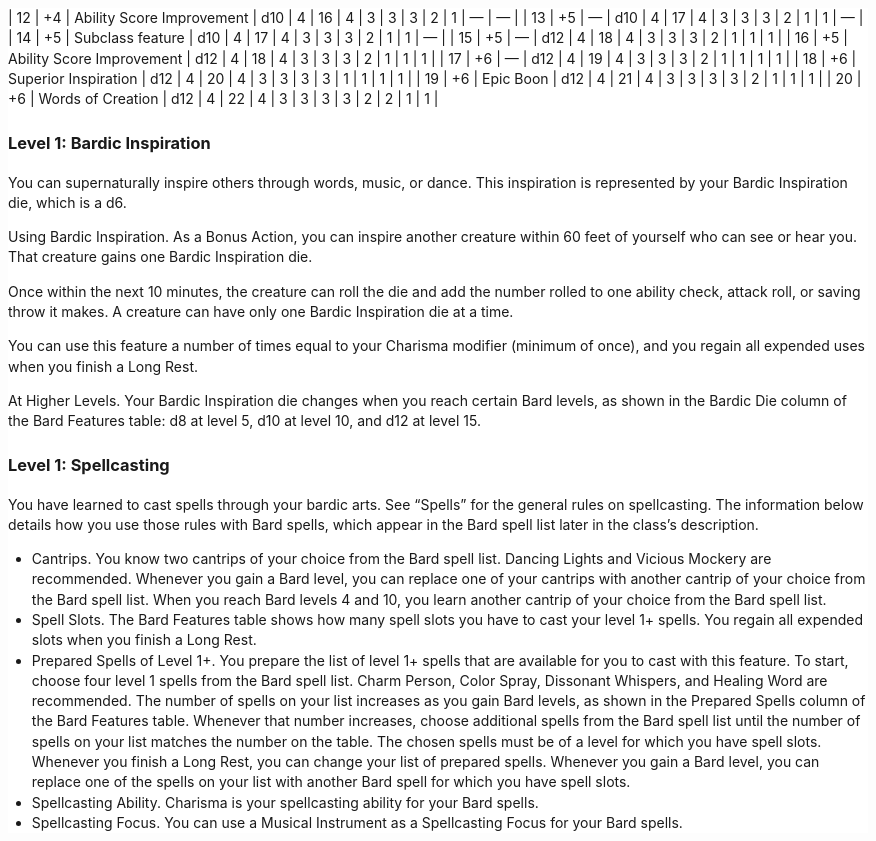| 12 | +4 | Ability Score Improvement | d10 | 4 | 16 | 4 | 3 | 3 | 3 | 2 | 1 | — | — |
| 13 | +5 | — | d10 | 4 | 17 | 4 | 3 | 3 | 3 | 2 | 1 | 1 | — |
| 14 | +5 | Subclass feature | d10 | 4 | 17 | 4 | 3 | 3 | 3 | 2 | 1 | 1 | — |
| 15 | +5 | — | d12 | 4 | 18 | 4 | 3 | 3 | 3 | 2 | 1 | 1 | 1 |
| 16 | +5 | Ability Score Improvement | d12 | 4 | 18 | 4 | 3 | 3 | 3 | 2 | 1 | 1 | 1 |
| 17 | +6 | — | d12 | 4 | 19 | 4 | 3 | 3 | 3 | 2 | 1 | 1 | 1 | 1 |
| 18 | +6 | Superior Inspiration | d12 | 4 | 20 | 4 | 3 | 3 | 3 | 3 | 1 | 1 | 1 | 1 |
| 19 | +6 | Epic Boon | d12 | 4 | 21 | 4 | 3 | 3 | 3 | 3 | 2 | 1 | 1 | 1 |
| 20 | +6 | Words of Creation | d12 | 4 | 22 | 4 | 3 | 3 | 3 | 3 | 2 | 2 | 1 | 1 |

### Level 1: Bardic Inspiration

You can supernaturally inspire others through words, music, or dance. This inspiration is represented by your Bardic Inspiration die, which is a d6.

Using Bardic Inspiration. As a Bonus Action, you can inspire another creature within 60 feet of yourself who can see or hear you. That creature gains one Bardic Inspiration die.

Once within the next 10 minutes, the creature can roll the die and add the number rolled to one ability check, attack roll, or saving throw it makes. A creature can have only one Bardic Inspiration die at a time.

You can use this feature a number of times equal to your Charisma modifier (minimum of once), and you regain all expended uses when you finish a Long Rest.

At Higher Levels. Your Bardic Inspiration die changes when you reach certain Bard levels, as shown in the Bardic Die column of the Bard Features table: d8 at level 5, d10 at level 10, and d12 at level 15.

### Level 1: Spellcasting

You have learned to cast spells through your bardic arts. See “Spells” for the general rules on spellcasting. The information below details how you use those rules with Bard spells, which appear in the Bard spell list later in the class’s description.

- Cantrips. You know two cantrips of your choice from the Bard spell list. Dancing Lights and Vicious Mockery are recommended. Whenever you gain a Bard level, you can replace one of your cantrips with another cantrip of your choice from the Bard spell list. When you reach Bard levels 4 and 10, you learn another cantrip of your choice from the Bard spell list.
- Spell Slots. The Bard Features table shows how many spell slots you have to cast your level 1+ spells. You regain all expended slots when you finish a Long Rest.
- Prepared Spells of Level 1+. You prepare the list of level 1+ spells that are available for you to cast with this feature. To start, choose four level 1 spells from the Bard spell list. Charm Person, Color Spray, Dissonant Whispers, and Healing Word are recommended. The number of spells on your list increases as you gain Bard levels, as shown in the Prepared Spells column of the Bard Features table. Whenever that number increases, choose additional spells from the Bard spell list until the number of spells on your list matches the number on the table. The chosen spells must be of a level for which you have spell slots. Whenever you finish a Long Rest, you can change your list of prepared spells. Whenever you gain a Bard level, you can replace one of the spells on your list with another Bard spell for which you have spell slots.
- Spellcasting Ability. Charisma is your spellcasting ability for your Bard spells.
- Spellcasting Focus. You can use a Musical Instrument as a Spellcasting Focus for your Bard spells.
